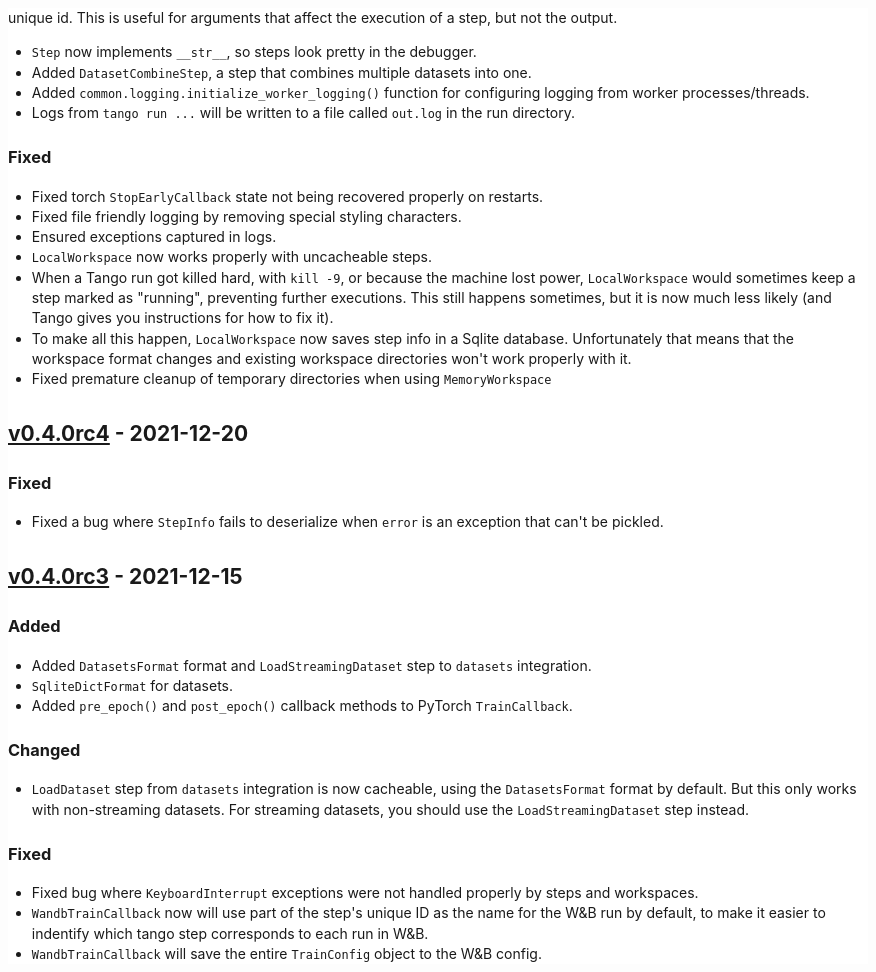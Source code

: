   unique id. This is useful for arguments that affect the execution of a step, but not the output.
- `Step` now implements `__str__`, so steps look pretty in the debugger.
- Added `DatasetCombineStep`, a step that combines multiple datasets into one.
- Added `common.logging.initialize_worker_logging()` function for configuring logging from worker processes/threads.
- Logs from `tango run ...` will be written to a file called `out.log` in the run directory.

### Fixed

- Fixed torch `StopEarlyCallback` state not being recovered properly on restarts.
- Fixed file friendly logging by removing special styling characters.
- Ensured exceptions captured in logs.
- `LocalWorkspace` now works properly with uncacheable steps.
- When a Tango run got killed hard, with `kill -9`, or because the machine lost power, `LocalWorkspace` would
  sometimes keep a step marked as "running", preventing further executions. This still happens sometimes, but it
  is now much less likely (and Tango gives you instructions for how to fix it).
- To make all this happen, `LocalWorkspace` now saves step info in a Sqlite database. Unfortunately that means that
  the workspace format changes and existing workspace directories won't work properly with it.
- Fixed premature cleanup of temporary directories when using `MemoryWorkspace`


## [v0.4.0rc4](https://github.com/allenai/tango/releases/tag/v0.4.0rc4) - 2021-12-20

### Fixed

- Fixed a bug where `StepInfo` fails to deserialize when `error` is an exception that can't be pickled.


## [v0.4.0rc3](https://github.com/allenai/tango/releases/tag/v0.4.0rc3) - 2021-12-15

### Added

- Added `DatasetsFormat` format and `LoadStreamingDataset` step to `datasets` integration.
- `SqliteDictFormat` for datasets.
- Added `pre_epoch()` and `post_epoch()` callback methods to PyTorch `TrainCallback`.

### Changed

- `LoadDataset` step from `datasets` integration is now cacheable, using the `DatasetsFormat` format by default.
  But this only works with non-streaming datasets. For streaming datasets, you should use the `LoadStreamingDataset` step instead.

### Fixed

- Fixed bug where `KeyboardInterrupt` exceptions were not handled properly by steps and workspaces.
- `WandbTrainCallback` now will use part of the step's unique ID as the name for the W&B run by default, to make
  it easier to indentify which tango step corresponds to each run in W&B.
- `WandbTrainCallback` will save the entire `TrainConfig` object to the W&B config.

